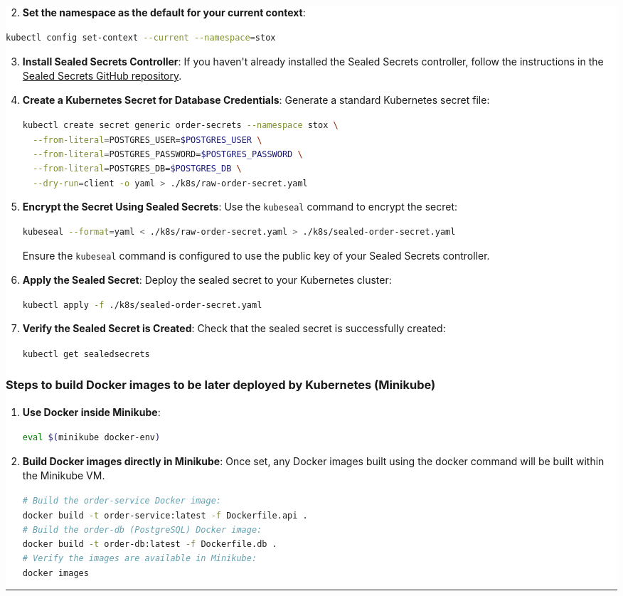 2. **Set the namespace as the default for your current context**:
  ```bash
  kubectl config set-context --current --namespace=stox
  ```
3. **Install Sealed Secrets Controller**:
    If you haven't already installed the Sealed Secrets controller, follow the instructions in the [Sealed Secrets GitHub repository](https://github.com/bitnami-labs/sealed-secrets).

5. **Create a Kubernetes Secret for Database Credentials**:
    Generate a standard Kubernetes secret file:
    ```bash
    kubectl create secret generic order-secrets --namespace stox \
      --from-literal=POSTGRES_USER=$POSTGRES_USER \
      --from-literal=POSTGRES_PASSWORD=$POSTGRES_PASSWORD \
      --from-literal=POSTGRES_DB=$POSTGRES_DB \
      --dry-run=client -o yaml > ./k8s/raw-order-secret.yaml
    ```

6. **Encrypt the Secret Using Sealed Secrets**:
    Use the `kubeseal` command to encrypt the secret:
    ```bash
    kubeseal --format=yaml < ./k8s/raw-order-secret.yaml > ./k8s/sealed-order-secret.yaml
    ```

    Ensure the `kubeseal` command is configured to use the public key of your Sealed Secrets controller.

7. **Apply the Sealed Secret**:
    Deploy the sealed secret to your Kubernetes cluster:
    ```bash
    kubectl apply -f ./k8s/sealed-order-secret.yaml
    ```

8. **Verify the Sealed Secret is Created**:
    Check that the sealed secret is successfully created:
    ```bash
    kubectl get sealedsecrets
    ```

### Steps to build Docker images to be later deployed by Kubernetes (Minikube)
1. **Use Docker inside Minikube**:
    ```bash
    eval $(minikube docker-env)
    ```

2. **Build Docker images directly in Minikube**: Once set, any Docker images built using the docker command will be built within the Minikube VM.
    ```bash
    # Build the order-service Docker image:
    docker build -t order-service:latest -f Dockerfile.api .
    # Build the order-db (PostgreSQL) Docker image:
    docker build -t order-db:latest -f Dockerfile.db .
    # Verify the images are available in Minikube:
    docker images
    ```
---
